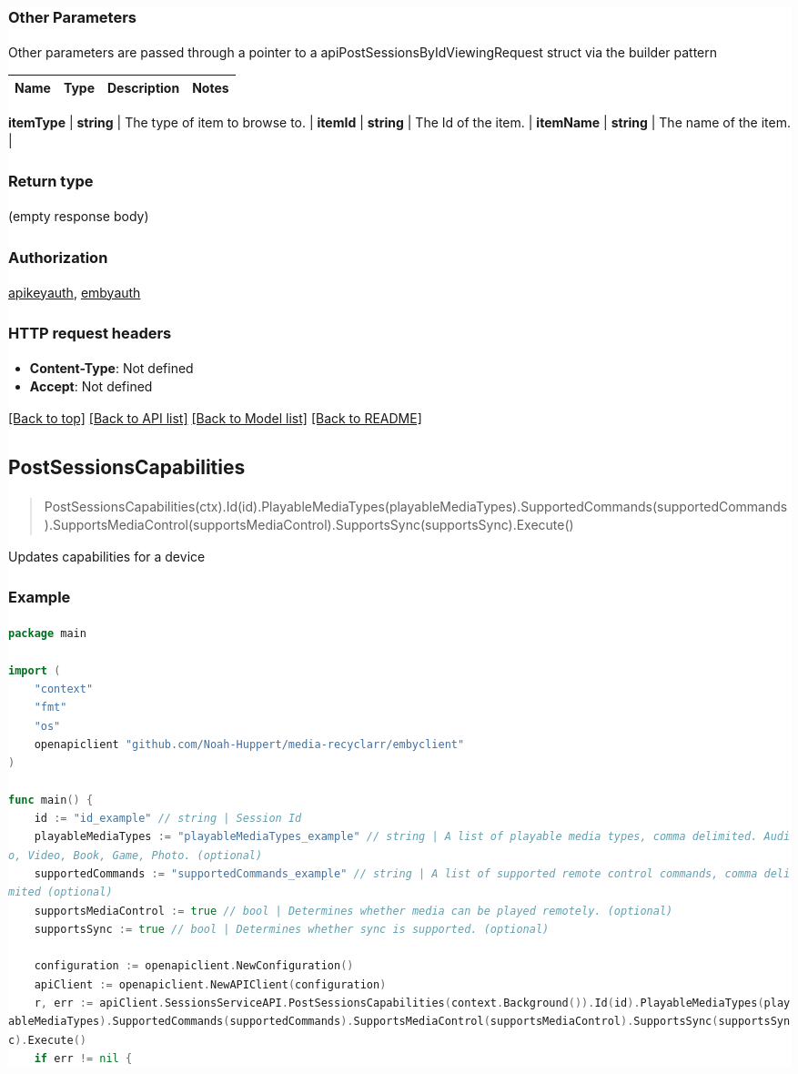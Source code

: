 ### Other Parameters

Other parameters are passed through a pointer to a apiPostSessionsByIdViewingRequest struct via the builder pattern


Name | Type | Description  | Notes
------------- | ------------- | ------------- | -------------

 **itemType** | **string** | The type of item to browse to. | 
 **itemId** | **string** | The Id of the item. | 
 **itemName** | **string** | The name of the item. | 

### Return type

 (empty response body)

### Authorization

[apikeyauth](../README.md#apikeyauth), [embyauth](../README.md#embyauth)

### HTTP request headers

- **Content-Type**: Not defined
- **Accept**: Not defined

[[Back to top]](#) [[Back to API list]](../README.md#documentation-for-api-endpoints)
[[Back to Model list]](../README.md#documentation-for-models)
[[Back to README]](../README.md)


## PostSessionsCapabilities

> PostSessionsCapabilities(ctx).Id(id).PlayableMediaTypes(playableMediaTypes).SupportedCommands(supportedCommands).SupportsMediaControl(supportsMediaControl).SupportsSync(supportsSync).Execute()

Updates capabilities for a device



### Example

```go
package main

import (
	"context"
	"fmt"
	"os"
	openapiclient "github.com/Noah-Huppert/media-recyclarr/embyclient"
)

func main() {
	id := "id_example" // string | Session Id
	playableMediaTypes := "playableMediaTypes_example" // string | A list of playable media types, comma delimited. Audio, Video, Book, Game, Photo. (optional)
	supportedCommands := "supportedCommands_example" // string | A list of supported remote control commands, comma delimited (optional)
	supportsMediaControl := true // bool | Determines whether media can be played remotely. (optional)
	supportsSync := true // bool | Determines whether sync is supported. (optional)

	configuration := openapiclient.NewConfiguration()
	apiClient := openapiclient.NewAPIClient(configuration)
	r, err := apiClient.SessionsServiceAPI.PostSessionsCapabilities(context.Background()).Id(id).PlayableMediaTypes(playableMediaTypes).SupportedCommands(supportedCommands).SupportsMediaControl(supportsMediaControl).SupportsSync(supportsSync).Execute()
	if err != nil {
```